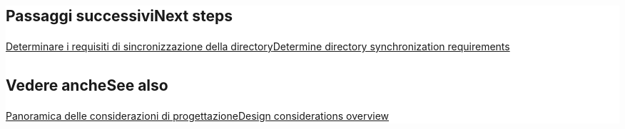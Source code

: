 ## <a name="next-steps"></a><span data-ttu-id="f874e-188">Passaggi successivi</span><span class="sxs-lookup"><span data-stu-id="f874e-188">Next steps</span></span>
[<span data-ttu-id="f874e-189">Determinare i requisiti di sincronizzazione della directory</span><span class="sxs-lookup"><span data-stu-id="f874e-189">Determine directory synchronization requirements</span></span>](active-directory-hybrid-identity-design-considerations-directory-sync-requirements.md)

## <a name="see-also"></a><span data-ttu-id="f874e-190">Vedere anche</span><span class="sxs-lookup"><span data-stu-id="f874e-190">See also</span></span>
[<span data-ttu-id="f874e-191">Panoramica delle considerazioni di progettazione</span><span class="sxs-lookup"><span data-stu-id="f874e-191">Design considerations overview</span></span>](active-directory-hybrid-identity-design-considerations-overview.md)

